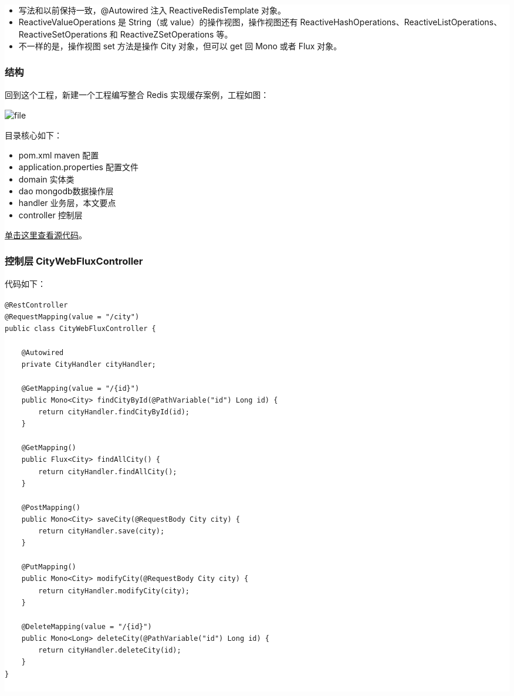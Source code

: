 * 写法和以前保持一致，@Autowired 注入 ReactiveRedisTemplate 对象。
* ReactiveValueOperations 是 String（或 value）的操作视图，操作视图还有 ReactiveHashOperations、ReactiveListOperations、ReactiveSetOperations 和 ReactiveZSetOperations 等。
* 不一样的是，操作视图 set 方法是操作 City 对象，但可以 get 回 Mono 或者 Flux 对象。

### 结构

回到这个工程，新建一个工程编写整合 Redis 实现缓存案例，工程如图：

![file](assets/3b4f95fda4771ca70c5bbc644f82a0c01525318.png)

目录核心如下：

* pom.xml maven 配置
* application.properties 配置文件
* domain 实体类
* dao mongodb数据操作层
* handler 业务层，本文要点
* controller 控制层

[单击这里查看源代码](https://github.com/JeffLi1993/springboot-learning-example)。

### 控制层 CityWebFluxController

代码如下：

```
@RestController
@RequestMapping(value = "/city")
public class CityWebFluxController {

    @Autowired
    private CityHandler cityHandler;

    @GetMapping(value = "/{id}")
    public Mono<City> findCityById(@PathVariable("id") Long id) {
        return cityHandler.findCityById(id);
    }

    @GetMapping()
    public Flux<City> findAllCity() {
        return cityHandler.findAllCity();
    }

    @PostMapping()
    public Mono<City> saveCity(@RequestBody City city) {
        return cityHandler.save(city);
    }

    @PutMapping()
    public Mono<City> modifyCity(@RequestBody City city) {
        return cityHandler.modifyCity(city);
    }

    @DeleteMapping(value = "/{id}")
    public Mono<Long> deleteCity(@PathVariable("id") Long id) {
        return cityHandler.deleteCity(id);
    }
}


```
